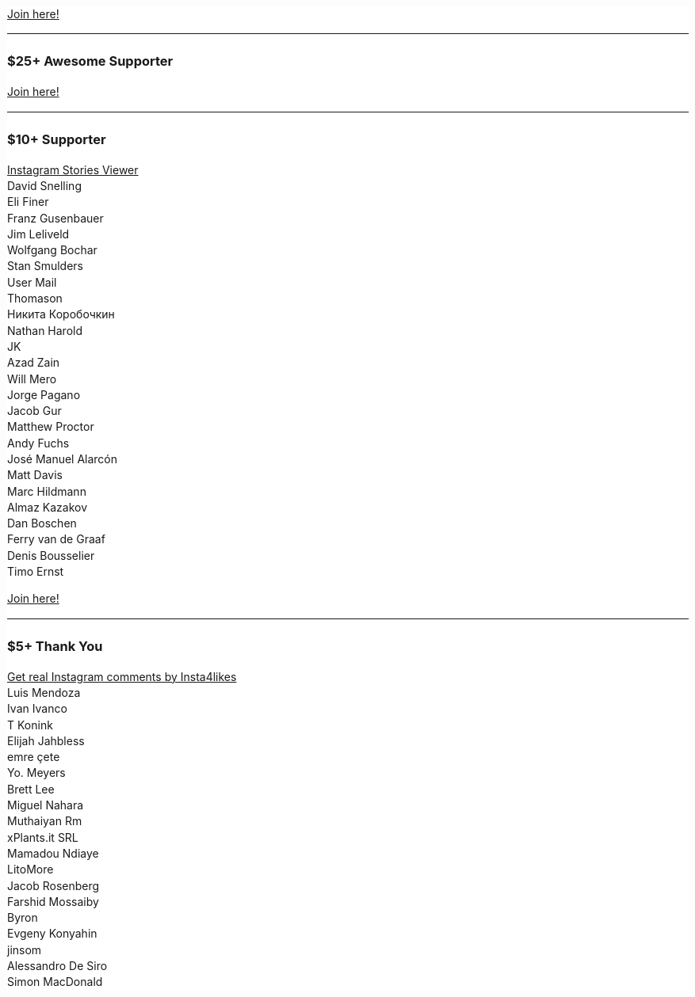 
[Join here!](https://www.patreon.com/bePatron?exp=1&rid=830842&u=4109762&patAmt=50.0)

---

### \$25+ Awesome Supporter

[Join here!](https://www.patreon.com/join/framework7/checkout?rid=4656325)

---

### \$10+ Supporter

[Instagram Stories Viewer](https://opencollective.com/instagram-stories-viewer)<br>
David Snelling<br>
Eli Finer<br>
Franz Gusenbauer<br>
Jim Leliveld<br>
Wolfgang Bochar<br>
Stan Smulders<br>
User Mail<br>
Thomason<br>
Никита Коробочкин<br>
Nathan Harold<br>
JK<br>
Azad Zain<br>
Will Mero<br>
Jorge Pagano<br>
Jacob Gur<br>
Matthew Proctor<br>
Andy Fuchs<br>
José Manuel Alarcón<br>
Matt Davis<br>
Marc Hildmann<br>
Almaz Kazakov<br>
Dan Boschen<br>
Ferry van de Graaf<br>
Denis Bousselier<br>
Timo Ernst

[Join here!](https://www.patreon.com/bePatron?exp=1&rid=830839&u=4109762&patAmt=10.0)

---

### \$5+ Thank You

[Get real Instagram comments by Insta4likes](https://insta4likes.com)<br>
Luis Mendoza<br>
Ivan Ivanco<br>
T Konink<br>
Elijah Jahbless<br>
emre çete<br>
Yo. Meyers<br>
Brett Lee<br>
Miguel Nahara<br>
Muthaiyan Rm<br>
xPlants.it SRL<br>
Mamadou Ndiaye<br>
LitoMore<br>
Jacob Rosenberg<br>
Farshid Mossaiby<br>
Byron<br>
Evgeny Konyahin<br>
jinsom<br>
Alessandro De Siro<br>
Simon MacDonald<br>